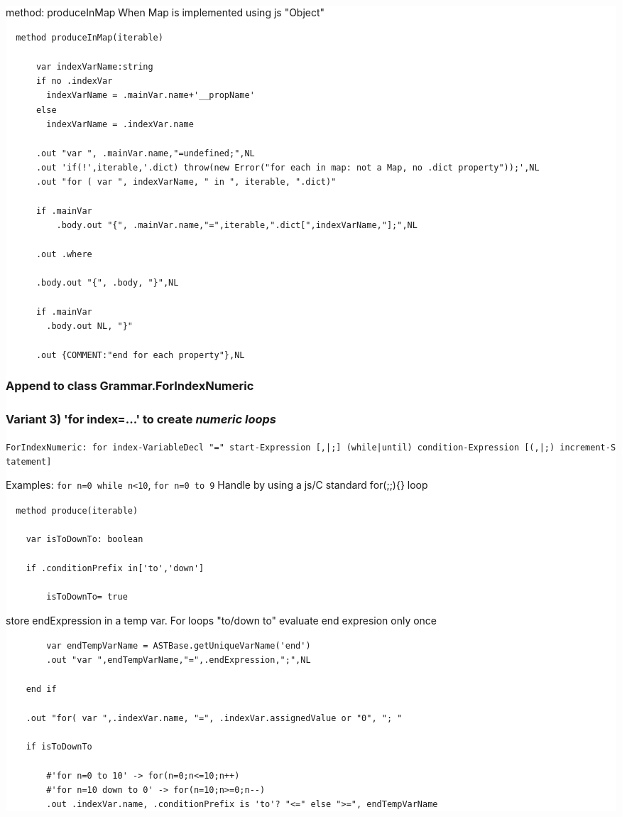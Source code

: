 
method: produceInMap
When Map is implemented using js "Object"

      method produceInMap(iterable)

          var indexVarName:string
          if no .indexVar
            indexVarName = .mainVar.name+'__propName'
          else
            indexVarName = .indexVar.name

          .out "var ", .mainVar.name,"=undefined;",NL
          .out 'if(!',iterable,'.dict) throw(new Error("for each in map: not a Map, no .dict property"));',NL
          .out "for ( var ", indexVarName, " in ", iterable, ".dict)"

          if .mainVar
              .body.out "{", .mainVar.name,"=",iterable,".dict[",indexVarName,"];",NL

          .out .where

          .body.out "{", .body, "}",NL

          if .mainVar
            .body.out NL, "}"

          .out {COMMENT:"end for each property"},NL

### Append to class Grammar.ForIndexNumeric
### Variant 3) 'for index=...' to create *numeric loops* 

`ForIndexNumeric: for index-VariableDecl "=" start-Expression [,|;] (while|until) condition-Expression [(,|;) increment-Statement]`

Examples: `for n=0 while n<10`, `for n=0 to 9`
Handle by using a js/C standard for(;;){} loop

      method produce(iterable)

        var isToDownTo: boolean

        if .conditionPrefix in['to','down']
            
            isToDownTo= true

store endExpression in a temp var. 
For loops "to/down to" evaluate end expresion only once

            var endTempVarName = ASTBase.getUniqueVarName('end')
            .out "var ",endTempVarName,"=",.endExpression,";",NL

        end if

        .out "for( var ",.indexVar.name, "=", .indexVar.assignedValue or "0", "; "

        if isToDownTo

            #'for n=0 to 10' -> for(n=0;n<=10;n++)
            #'for n=10 down to 0' -> for(n=10;n>=0;n--)
            .out .indexVar.name, .conditionPrefix is 'to'? "<=" else ">=", endTempVarName
